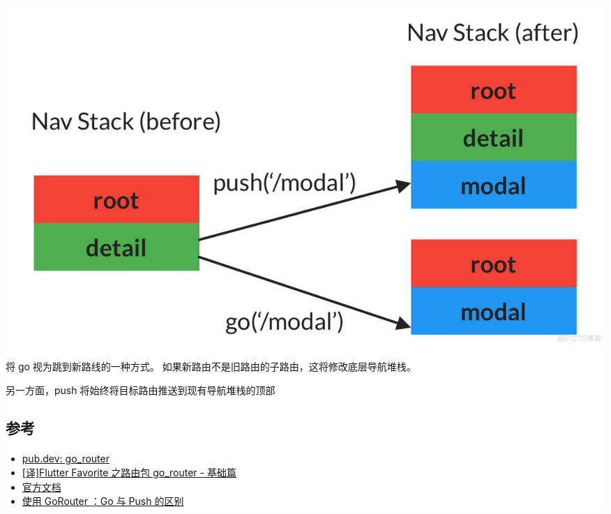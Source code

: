 ![Img](./FILES/go_router.md/img-20220910005314.png)

将 go 视为跳到新路线的一种方式。 如果新路由不是旧路由的子路由，这将修改底层导航堆栈。

另一方面，push 将始终将目标路由推送到现有导航堆栈的顶部

## 参考

- [pub.dev: go_router](https://pub.dev/packages/go_router)
- [[译]Flutter Favorite 之路由包 go_router - 基础篇](https://juejin.cn/post/7047035390003249189)
- [官方文档](https://gorouter.dev/)
- [使用 GoRouter ：Go 与 Push 的区别](https://blog.51cto.com/jianguo/5258729)
